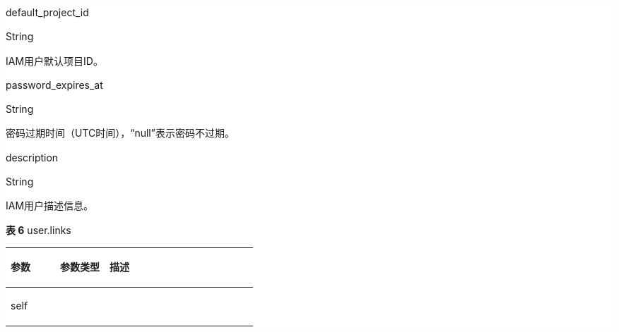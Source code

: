 <tr id="zh-cn_topic_0221482425_row9592115052515"><td class="cellrowborder" valign="top" width="20%" headers="mcps1.2.4.1.1 "><p id="zh-cn_topic_0221482425_p20611195016259"><a name="zh-cn_topic_0221482425_p20611195016259"></a><a name="zh-cn_topic_0221482425_p20611195016259"></a>default_project_id</p>
</td>
<td class="cellrowborder" valign="top" width="20%" headers="mcps1.2.4.1.2 "><p id="zh-cn_topic_0221482425_p7612125017253"><a name="zh-cn_topic_0221482425_p7612125017253"></a><a name="zh-cn_topic_0221482425_p7612125017253"></a>String</p>
</td>
<td class="cellrowborder" valign="top" width="60%" headers="mcps1.2.4.1.3 "><p id="zh-cn_topic_0221482425_p166123509258"><a name="zh-cn_topic_0221482425_p166123509258"></a><a name="zh-cn_topic_0221482425_p166123509258"></a>IAM用户默认项目ID。</p>
</td>
</tr>
<tr id="zh-cn_topic_0221482425_row12592155022513"><td class="cellrowborder" valign="top" width="20%" headers="mcps1.2.4.1.1 "><p id="zh-cn_topic_0221482425_p361395032514"><a name="zh-cn_topic_0221482425_p361395032514"></a><a name="zh-cn_topic_0221482425_p361395032514"></a>password_expires_at</p>
</td>
<td class="cellrowborder" valign="top" width="20%" headers="mcps1.2.4.1.2 "><p id="zh-cn_topic_0221482425_p186140507257"><a name="zh-cn_topic_0221482425_p186140507257"></a><a name="zh-cn_topic_0221482425_p186140507257"></a>String</p>
</td>
<td class="cellrowborder" valign="top" width="60%" headers="mcps1.2.4.1.3 "><p id="zh-cn_topic_0221482425_p961415022519"><a name="zh-cn_topic_0221482425_p961415022519"></a><a name="zh-cn_topic_0221482425_p961415022519"></a>密码过期时间（UTC时间），“null”表示密码不过期。</p>
</td>
</tr>
<tr id="zh-cn_topic_0221482425_row13592165012254"><td class="cellrowborder" valign="top" width="20%" headers="mcps1.2.4.1.1 "><p id="zh-cn_topic_0221482425_p761515509257"><a name="zh-cn_topic_0221482425_p761515509257"></a><a name="zh-cn_topic_0221482425_p761515509257"></a>description</p>
</td>
<td class="cellrowborder" valign="top" width="20%" headers="mcps1.2.4.1.2 "><p id="zh-cn_topic_0221482425_p76161508251"><a name="zh-cn_topic_0221482425_p76161508251"></a><a name="zh-cn_topic_0221482425_p76161508251"></a>String</p>
</td>
<td class="cellrowborder" valign="top" width="60%" headers="mcps1.2.4.1.3 "><p id="zh-cn_topic_0221482425_p1661612509252"><a name="zh-cn_topic_0221482425_p1661612509252"></a><a name="zh-cn_topic_0221482425_p1661612509252"></a>IAM用户描述信息。</p>
</td>
</tr>
</tbody>
</table>

**表 6**  user.links

<a name="zh-cn_topic_0221482425_response_Rs87UserLinks"></a>
<table><thead align="left"><tr id="zh-cn_topic_0221482425_row116179501258"><th class="cellrowborder" valign="top" width="20%" id="mcps1.2.4.1.1"><p id="zh-cn_topic_0221482425_p186192508257"><a name="zh-cn_topic_0221482425_p186192508257"></a><a name="zh-cn_topic_0221482425_p186192508257"></a>参数</p>
</th>
<th class="cellrowborder" valign="top" width="20%" id="mcps1.2.4.1.2"><p id="zh-cn_topic_0221482425_p1161985072515"><a name="zh-cn_topic_0221482425_p1161985072515"></a><a name="zh-cn_topic_0221482425_p1161985072515"></a>参数类型</p>
</th>
<th class="cellrowborder" valign="top" width="60%" id="mcps1.2.4.1.3"><p id="zh-cn_topic_0221482425_p1962015011258"><a name="zh-cn_topic_0221482425_p1962015011258"></a><a name="zh-cn_topic_0221482425_p1962015011258"></a>描述</p>
</th>
</tr>
</thead>
<tbody><tr id="zh-cn_topic_0221482425_row9617195019251"><td class="cellrowborder" valign="top" width="20%" headers="mcps1.2.4.1.1 "><p id="zh-cn_topic_0221482425_p186211450192512"><a name="zh-cn_topic_0221482425_p186211450192512"></a><a name="zh-cn_topic_0221482425_p186211450192512"></a>self</p>
</td>